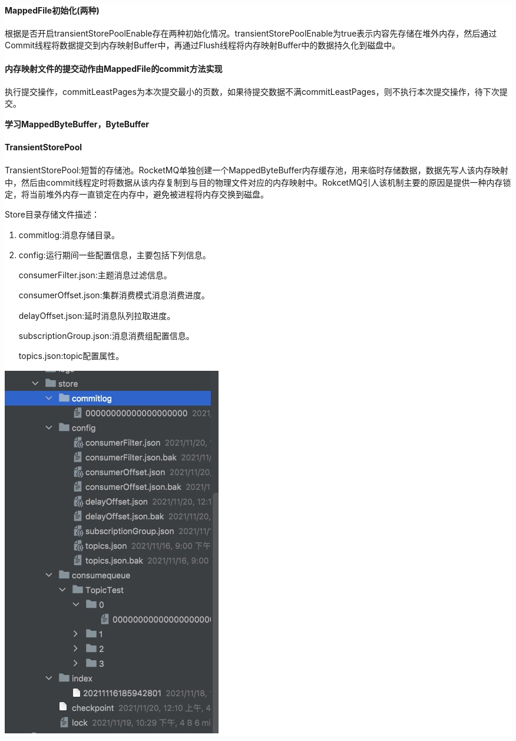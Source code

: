 

#### MappedFile初始化(两种)

根据是否开启transientStorePoolEnable存在两种初始化情况。transientStorePoolEnable为true表示内容先存储在堆外内存，然后通过Commit线程将数据提交到内存映射Buffer中，再通过Flush线程将内存映射Buffer中的数据持久化到磁盘中。

#### 内存映射文件的提交动作由MappedFile的commit方法实现

执行提交操作，commitLeastPages为本次提交最小的页数，如果待提交数据不满commitLeastPages，则不执行本次提交操作，待下次提交。

**学习MappedByteBuffer，ByteBuffer**



#### TransientStorePool

TransientStorePool:短暂的存储池。RocketMQ单独创建一个MappedByteBuffer内存缓存池，用来临时存储数据，数据先写人该内存映射中，然后由commit线程定时将数据从该内存复制到与目的物理文件对应的内存映射中。RokcetMQ引人该机制主要的原因是提供一种内存锁定，将当前堆外内存一直锁定在内存中，避免被进程将内存交换到磁盘。



Store目录存储文件描述：

1. commitlog:消息存储目录。

2. config:运行期间一些配置信息，主要包括下列信息。

   consumerFilter.json:主题消息过滤信息。

   consumerOffset.json:集群消费模式消息消费进度。

   delayOffset.json:延时消息队列拉取进度。

   subscriptionGroup.json:消息消费组配置信息。

   topics.json:topic配置属性。

![image-20211121212607648](noteImg/image-20211121212607648.png)
